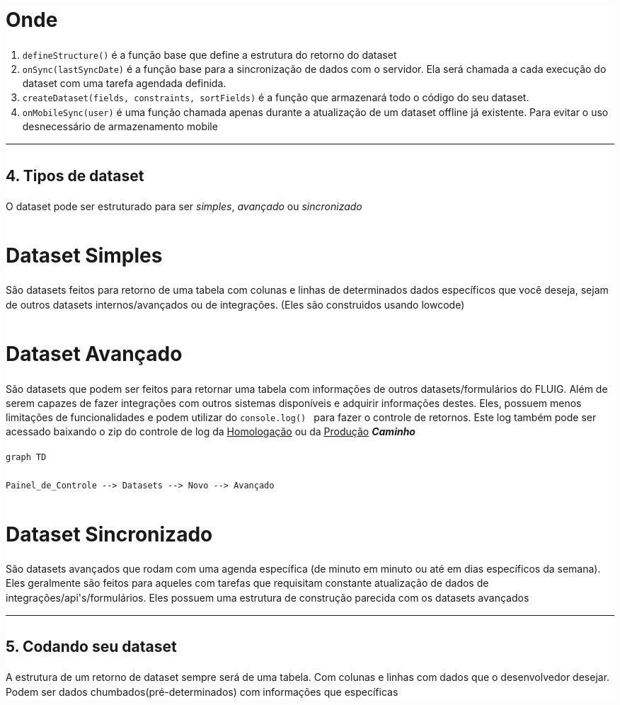 # Onde 
1. ```defineStructure()``` é a função base que define a estrutura do retorno do dataset
2. ```onSync(lastSyncDate)``` é a função base para a sincronização de dados com o servidor. Ela será chamada a cada execução do dataset com uma tarefa agendada definida.
3. ```createDataset(fields, constraints, sortFields)``` é a função que armazenará todo o código do seu dataset.
4. ```onMobileSync(user)``` é uma função chamada apenas durante a atualização de um dataset offline já existente. Para evitar o uso desnecessário de armazenamento mobile
---

## 4. Tipos de dataset

O dataset pode ser estruturado para ser *simples*, *avançado* ou *sincronizado*

# Dataset Simples
São datasets feitos para retorno de uma tabela com colunas e linhas de determinados dados específicos que você deseja, sejam de outros datasets internos/avançados ou de integrações. (Eles são construidos usando lowcode)

# Dataset Avançado
São datasets que podem ser feitos para retornar uma tabela com informações de outros datasets/formulários do FLUIG. Além de serem capazes de fazer integrações com outros sistemas disponíveis e adquirir informações destes. Eles, possuem menos limitações de funcionalidades e podem utilizar do ```console.log() ``` para fazer o controle de retornos. Este log também pode ser acessado baixando o zip do controle de log da [Homologação](http://192.168.2.15:8080/portal/p/01/wcmlogcontrolpage) ou da [Produção](http://fluigtsm.com.br/portal/p/01/wcmlogcontrolpage)
***Caminho***

```mermaid 
graph TD

Painel_de_Controle --> Datasets --> Novo --> Avançado
```

# Dataset Sincronizado
São datasets avançados que rodam com uma agenda específica (de minuto em minuto ou até em dias específicos da semana). Eles geralmente são feitos para aqueles com tarefas que requisitam constante atualização de dados de integrações/api's/formulários. Eles possuem uma estrutura de construção parecida com os datasets avançados

---

## 5. Codando seu dataset
A estrutura de um retorno de dataset sempre será de uma tabela. Com colunas e linhas com dados que o desenvolvedor desejar.
Podem ser dados chumbados(pré-determinados) com informações que específicas
